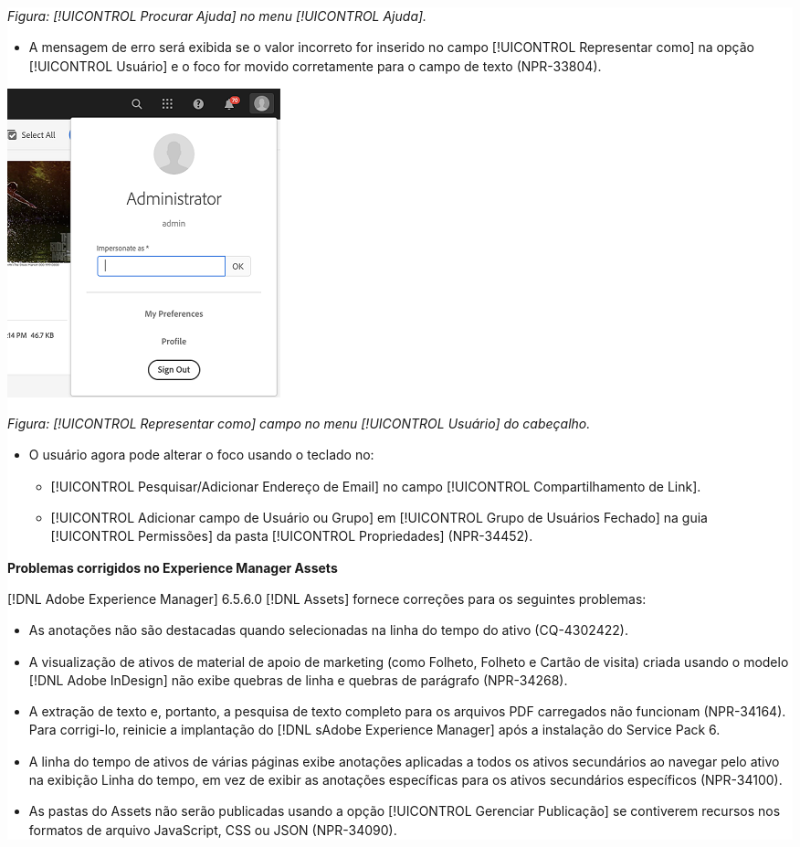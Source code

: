   *Figura: [!UICONTROL Procurar Ajuda] no menu [!UICONTROL Ajuda].*

   * A mensagem de erro será exibida se o valor incorreto for inserido no campo [!UICONTROL Representar como] na opção [!UICONTROL Usuário] e o foco for movido corretamente para o campo de texto (NPR-33804).

  ![Menu de usuário no cabeçalho](/help/release-notes/assets/User_aem_header.png)

  *Figura: [!UICONTROL Representar como] campo no menu [!UICONTROL Usuário] do cabeçalho.*

* O usuário agora pode alterar o foco usando o teclado no:

   * [!UICONTROL Pesquisar/Adicionar Endereço de Email] no campo [!UICONTROL Compartilhamento de Link].

   * [!UICONTROL Adicionar campo de Usuário ou Grupo] em [!UICONTROL Grupo de Usuários Fechado] na guia [!UICONTROL Permissões] da pasta [!UICONTROL Propriedades] (NPR-34452).

**Problemas corrigidos no Experience Manager Assets**

[!DNL Adobe Experience Manager] 6.5.6.0 [!DNL Assets] fornece correções para os seguintes problemas:

* As anotações não são destacadas quando selecionadas na linha do tempo do ativo (CQ-4302422).

* A visualização de ativos de material de apoio de marketing (como Folheto, Folheto e Cartão de visita) criada usando o modelo [!DNL Adobe InDesign] não exibe quebras de linha e quebras de parágrafo (NPR-34268).

* A extração de texto e, portanto, a pesquisa de texto completo para os arquivos PDF carregados não funcionam (NPR-34164). Para corrigi-lo, reinicie a implantação do [!DNL sAdobe Experience Manager] após a instalação do Service Pack 6.

* A linha do tempo de ativos de várias páginas exibe anotações aplicadas a todos os ativos secundários ao navegar pelo ativo na exibição Linha do tempo, em vez de exibir as anotações específicas para os ativos secundários específicos (NPR-34100).

* As pastas do Assets não serão publicadas usando a opção [!UICONTROL Gerenciar Publicação] se contiverem recursos nos formatos de arquivo JavaScript, CSS ou JSON (NPR-34090).
